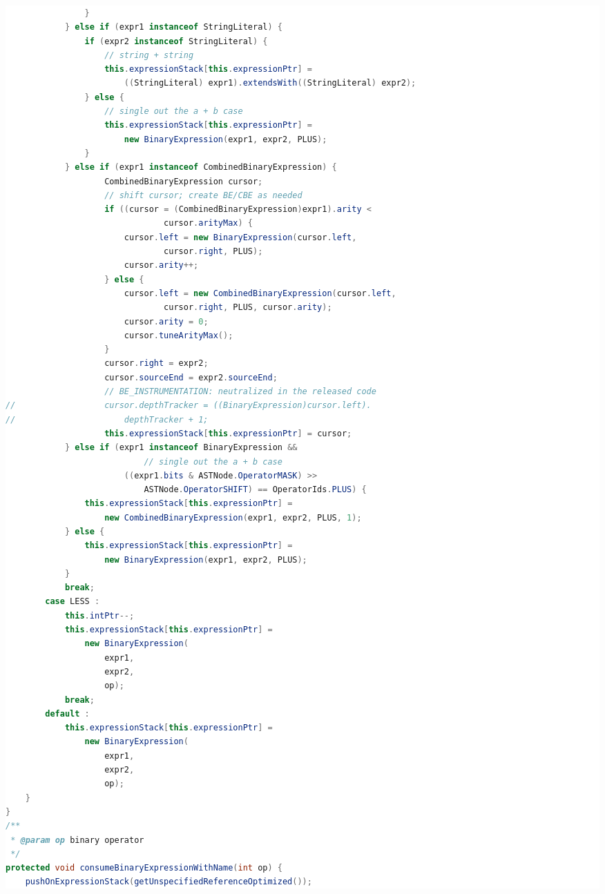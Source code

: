 ```java
				}
			} else if (expr1 instanceof StringLiteral) {
				if (expr2 instanceof StringLiteral) {
					// string + string
					this.expressionStack[this.expressionPtr] = 
						((StringLiteral) expr1).extendsWith((StringLiteral) expr2); 
				} else {
					// single out the a + b case
					this.expressionStack[this.expressionPtr] = 
						new BinaryExpression(expr1, expr2, PLUS);
				}
			} else if (expr1 instanceof CombinedBinaryExpression) {
					CombinedBinaryExpression cursor;
					// shift cursor; create BE/CBE as needed
					if ((cursor = (CombinedBinaryExpression)expr1).arity <
								cursor.arityMax) {
						cursor.left = new BinaryExpression(cursor.left,
								cursor.right, PLUS);
						cursor.arity++;
					} else {
						cursor.left = new CombinedBinaryExpression(cursor.left,
								cursor.right, PLUS, cursor.arity);
						cursor.arity = 0;
						cursor.tuneArityMax();
					}
					cursor.right = expr2;
					cursor.sourceEnd = expr2.sourceEnd;
					// BE_INSTRUMENTATION: neutralized in the released code					
//					cursor.depthTracker = ((BinaryExpression)cursor.left).
//						depthTracker + 1;
					this.expressionStack[this.expressionPtr] = cursor;
			} else if (expr1 instanceof BinaryExpression && 
							// single out the a + b case
						((expr1.bits & ASTNode.OperatorMASK) >> 
							ASTNode.OperatorSHIFT) == OperatorIds.PLUS) {
				this.expressionStack[this.expressionPtr] = 
					new CombinedBinaryExpression(expr1, expr2, PLUS, 1);
			} else {
				this.expressionStack[this.expressionPtr] = 
					new BinaryExpression(expr1, expr2, PLUS);
			}
			break;
		case LESS :
			this.intPtr--;
			this.expressionStack[this.expressionPtr] = 
				new BinaryExpression(
					expr1, 
					expr2, 
					op);
			break;
		default :
			this.expressionStack[this.expressionPtr] = 
				new BinaryExpression(
					expr1, 
					expr2, 
					op);		
	}
}
/**
 * @param op binary operator
 */
protected void consumeBinaryExpressionWithName(int op) {
	pushOnExpressionStack(getUnspecifiedReferenceOptimized());
```